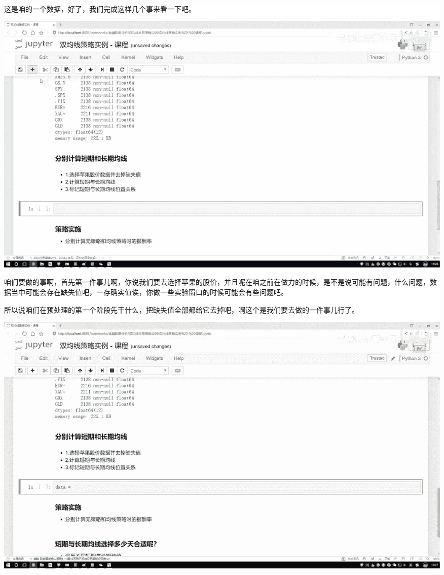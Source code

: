这是咱的一个数据，好了，我们完成这样几个事来看一下吧。

![](img/c497f6c9be1a315aee5fd567896382ac_12.png)

咱们要做的事啊，首先第一件事儿啊，你说我们要去选择苹果的股价，并且呢在咱之前在做力的时候，是不是说可能有问题，什么问题，数据当中可能会存在缺失值吧，一存确实值诶，你做一些实验窗口的时候可能会有些问题吧。

所以说咱们在预处理的第一个阶段先干什么，把缺失值全部都给它去掉吧，啊这个是我们要去做的一件事儿行了。

![](img/c497f6c9be1a315aee5fd567896382ac_14.png)
